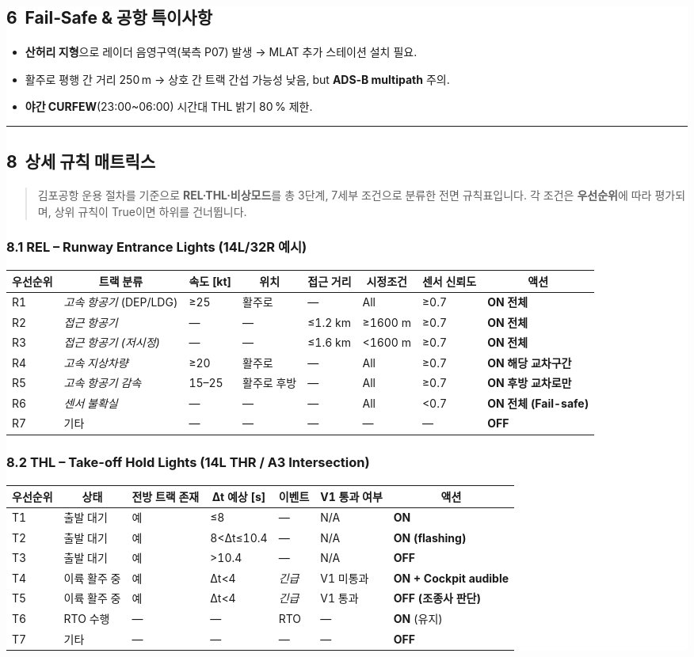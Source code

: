## **6  Fail‑Safe & 공항 특이사항**

- **산허리 지형**으로 레이더 음영구역(북측 P07) 발생 → MLAT 추가 스테이션 설치 필요.
    
- 활주로 평행 간 거리 250 m → 상호 간 트랙 간섭 가능성 낮음, but **ADS‑B multipath** 주의.
    
- **야간 CURFEW**(23:00~06:00) 시간대 THL 밝기 80 % 제한.

---

## **8  상세 규칙 매트릭스**

  

> 김포공항 운용 절차를 기준으로 **REL·THL·비상모드**를 총 3단계, 7세부 조건으로 분류한 전면 규칙표입니다. 각 조건은 **우선순위**에 따라 평가되며, 상위 규칙이 True이면 하위를 건너뜁니다.

  

### **8.1 REL – Runway Entrance Lights (14L/32R 예시)**

|**우선순위**|**트랙 분류**|**속도 [kt]**|**위치**|**접근 거리**|**시정조건**|**센서 신뢰도**|**액션**|
|---|---|---|---|---|---|---|---|
|R1|_고속 항공기_ (DEP/LDG)|≥25|활주로|—|All|≥0.7|**ON 전체**|
|R2|_접근 항공기_|—|—|≤1.2 km|≥1600 m|≥0.7|**ON 전체**|
|R3|_접근 항공기 (저시정)_|—|—|≤1.6 km|<1600 m|≥0.7|**ON 전체**|
|R4|_고속 지상차량_|≥20|활주로|—|All|≥0.7|**ON 해당 교차구간**|
|R5|_고속 항공기 감속_|15–25|활주로 후방|—|All|≥0.7|**ON 후방 교차로만**|
|R6|_센서 불확실_|—|—|—|All|<0.7|**ON 전체 (Fail-safe)**|
|R7|기타|—|—|—|—|—|**OFF**|

### **8.2 THL – Take-off Hold Lights (14L THR / A3 Intersection)**

|**우선순위**|**상태**|**전방 트랙 존재**|**Δt 예상 [s]**|**이벤트**|**V1 통과 여부**|**액션**|
|---|---|---|---|---|---|---|
|T1|출발 대기|예|≤8|—|N/A|**ON**|
|T2|출발 대기|예|8<Δt≤10.4|—|N/A|**ON (flashing)**|
|T3|출발 대기|예|>10.4|—|N/A|**OFF**|
|T4|이륙 활주 중|예|Δt<4|_긴급_|V1 미통과|**ON + Cockpit audible**|
|T5|이륙 활주 중|예|Δt<4|_긴급_|V1 통과|**OFF (조종사 판단)**|
|T6|RTO 수행|—|—|RTO|—|**ON** (유지)|
|T7|기타|—|—|—|—|**OFF**|
